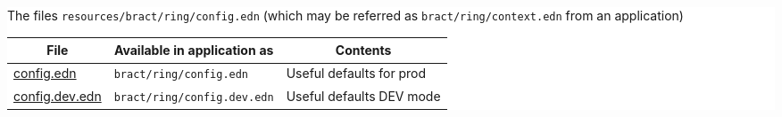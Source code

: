 The files `resources/bract/ring/config.edn` (which may be referred as `bract/ring/context.edn` from an application)

| File                                                   | Available in application as | Contents                 |
|--------------------------------------------------------|-----------------------------|--------------------------|
|[config.edn](../resources/bract/ring/config.edn)        |`bract/ring/config.edn`      | Useful defaults for prod |
|[config.dev.edn](../resources/bract/ring/config.dev.edn)|`bract/ring/config.dev.edn`  | Useful defaults DEV mode |
